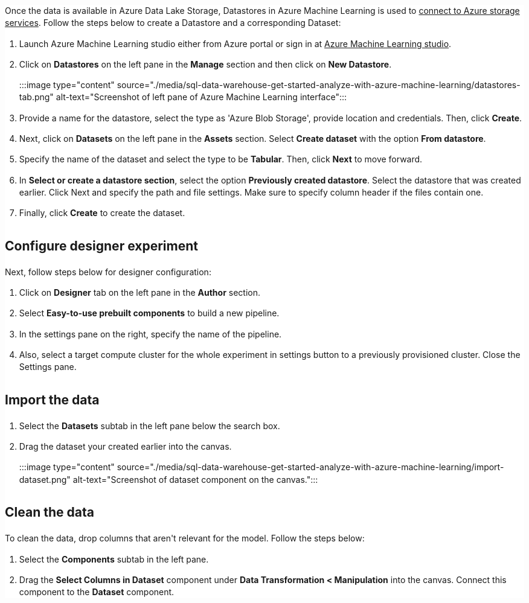 Once the data is available in Azure Data Lake Storage, Datastores in Azure Machine Learning is used to [connect to Azure storage services](/azure/machine-learning/how-to-access-data). Follow the steps below to create a Datastore and a corresponding Dataset:

1. Launch Azure Machine Learning studio either from Azure portal or sign in at [Azure Machine Learning studio](https://ml.azure.com/).

1. Click on **Datastores** on the left pane in the **Manage** section and then click on **New Datastore**.

    :::image type="content" source="./media/sql-data-warehouse-get-started-analyze-with-azure-machine-learning/datastores-tab.png" alt-text="Screenshot of left pane of Azure Machine Learning interface":::

1. Provide a name for the datastore, select the type as 'Azure Blob Storage', provide location and credentials. Then, click **Create**.

1. Next, click on **Datasets** on the left pane in the **Assets** section. Select **Create dataset** with the option **From datastore**.

1. Specify the name of the dataset and select the type to be **Tabular**. Then, click **Next** to move forward.

1. In **Select or create a datastore section**, select the option **Previously created datastore**. Select the datastore that was created earlier. Click Next and specify the path and file settings. Make sure to specify column header if the files contain one.

1. Finally, click **Create** to create the dataset.

## Configure designer experiment

Next, follow steps below for designer configuration:

1. Click on **Designer** tab on the left pane in the **Author** section.

1. Select **Easy-to-use prebuilt components** to build a new pipeline.

1. In the settings pane on the right, specify the name of the pipeline.

1. Also, select a target compute cluster for the whole experiment in settings button to a previously provisioned cluster. Close the Settings pane.

## Import the data

1. Select the **Datasets** subtab in the left pane below the search box.

1. Drag the dataset your created earlier into the canvas.

    :::image type="content" source="./media/sql-data-warehouse-get-started-analyze-with-azure-machine-learning/import-dataset.png" alt-text="Screenshot of dataset component on the canvas.":::

## Clean the data

To clean the data, drop columns that aren't relevant for the model. Follow the steps below:

1. Select the **Components** subtab in the left pane.

1. Drag the **Select Columns in Dataset** component under **Data Transformation < Manipulation** into the canvas. Connect this component to the **Dataset** component.
